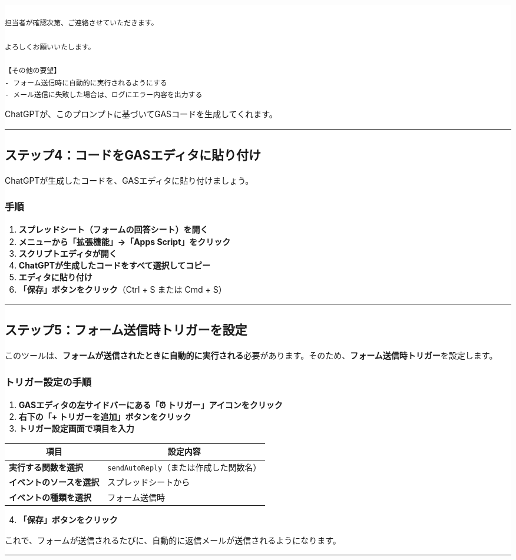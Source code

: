 ```

担当者が確認次第、ご連絡させていただきます。

よろしくお願いいたします。

【その他の要望】
- フォーム送信時に自動的に実行されるようにする
- メール送信に失敗した場合は、ログにエラー内容を出力する
```

ChatGPTが、このプロンプトに基づいてGASコードを生成してくれます。

---

## ステップ4：コードをGASエディタに貼り付け

ChatGPTが生成したコードを、GASエディタに貼り付けましょう。

### 手順

1. **スプレッドシート（フォームの回答シート）を開く**
2. **メニューから「拡張機能」→「Apps Script」をクリック**
3. **スクリプトエディタが開く**
4. **ChatGPTが生成したコードをすべて選択してコピー**
5. **エディタに貼り付け**
6. **「保存」ボタンをクリック**（Ctrl + S または Cmd + S）

---

## ステップ5：フォーム送信時トリガーを設定

このツールは、**フォームが送信されたときに自動的に実行される**必要があります。そのため、**フォーム送信時トリガー**を設定します。

### トリガー設定の手順

1. **GASエディタの左サイドバーにある「⏰ トリガー」アイコンをクリック**
2. **右下の「+ トリガーを追加」ボタンをクリック**
3. **トリガー設定画面で項目を入力**

| 項目 | 設定内容 |
|------|---------|
| **実行する関数を選択** | `sendAutoReply`（または作成した関数名） |
| **イベントのソースを選択** | スプレッドシートから |
| **イベントの種類を選択** | フォーム送信時 |

4. **「保存」ボタンをクリック**

これで、フォームが送信されるたびに、自動的に返信メールが送信されるようになります。

---
